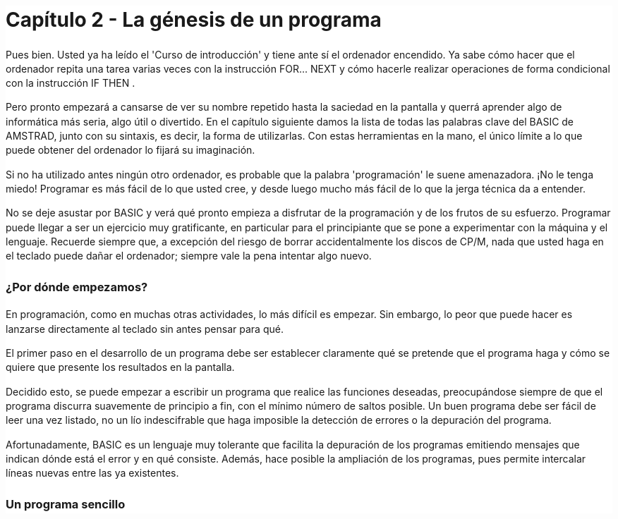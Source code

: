 # Capítulo 2 - La génesis de un programa

Pues bien. Usted ya ha leído el \'Curso de introducción\' y tiene ante
sí el ordenador encendido. Ya sabe cómo hacer que el ordenador repita
una tarea varias veces con la instrucción FOR\... NEXT y cómo hacerle
realizar operaciones de forma condicional con la instrucción IF THEN .

Pero pronto empezará a cansarse de ver su nombre repetido hasta la
saciedad en la pantalla y querrá aprender algo de informática más seria,
algo útil o divertido. En el capítulo siguiente damos la lista de todas
las palabras clave del BASIC de AMSTRAD, junto con su sintaxis, es
decir, la forma de utilizarlas. Con estas herramientas en la mano, el
único límite a lo que puede obtener del ordenador lo fijará su
imaginación.

Si no ha utilizado antes ningún otro ordenador, es probable que la
palabra \'programación\' le suene amenazadora. ¡No le tenga miedo!
Programar es más fácil de lo que usted cree, y desde luego mucho más
fácil de lo que la jerga técnica da a entender.

No se deje asustar por BASIC y verá qué pronto empieza a disfrutar de la
programación y de los frutos de su esfuerzo. Programar puede llegar a
ser un ejercicio muy gratificante, en particular para el principiante
que se pone a experimentar con la máquina y el lenguaje. Recuerde
siempre que, a excepción del riesgo de borrar accidentalmente los discos
de CP/M, nada que usted haga en el teclado puede dañar el ordenador;
siempre vale la pena intentar algo nuevo.

### ¿Por dónde empezamos?

En programación, como en muchas otras actividades, lo más difícil es
empezar. Sin embargo, lo peor que puede hacer es lanzarse directamente
al teclado sin antes pensar para qué.

El primer paso en el desarrollo de un programa debe ser establecer
claramente qué se pretende que el programa haga y cómo se quiere que
presente los resultados en la pantalla.

Decidido esto, se puede empezar a escribir un programa que realice las
funciones deseadas, preocupándose siempre de que el programa discurra
suavemente de principio a fin, con el mínimo número de saltos posible.
Un buen programa debe ser fácil de leer una vez listado, no un lío
indescifrable que haga imposible la detección de errores o la depuración
del programa.

Afortunadamente, BASIC es un lenguaje muy tolerante que facilita la
depuración de los programas emitiendo mensajes que indican dónde está el
error y en qué consiste. Además, hace posible la ampliación de los
programas, pues permite intercalar líneas nuevas entre las ya
existentes.

### Un programa sencillo
